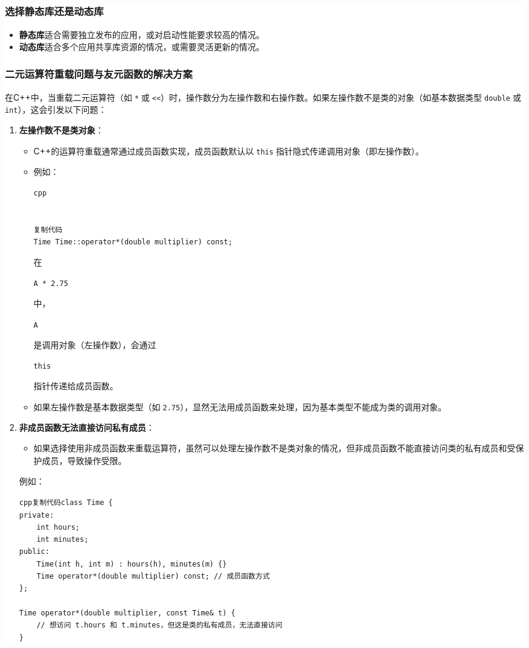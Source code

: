 ### 选择静态库还是动态库

- **静态库**适合需要独立发布的应用，或对启动性能要求较高的情况。
- **动态库**适合多个应用共享库资源的情况，或需要灵活更新的情况。

### **二元运算符重载问题与友元函数的解决方案**



在C++中，当重载二元运算符（如 `*` 或 `<<`）时，操作数分为左操作数和右操作数。如果左操作数不是类的对象（如基本数据类型 `double` 或 `int`），这会引发以下问题：

1. **左操作数不是类对象**：

   - C++的运算符重载通常通过成员函数实现，成员函数默认以 `this` 指针隐式传递调用对象（即左操作数）。

   - 例如：

     ```
     cpp
     
     
     复制代码
     Time Time::operator*(double multiplier) const;
     ```

     在 

     ```
     A * 2.75
     ```

      中，

     ```
     A
     ```

      是调用对象（左操作数），会通过 

     ```
     this
     ```

      指针传递给成员函数。

   - 如果左操作数是基本数据类型（如 `2.75`），显然无法用成员函数来处理，因为基本类型不能成为类的调用对象。

2. **非成员函数无法直接访问私有成员**：

   - 如果选择使用非成员函数来重载运算符，虽然可以处理左操作数不是类对象的情况，但非成员函数不能直接访问类的私有成员和受保护成员，导致操作受限。

   例如：

   ```
   cpp复制代码class Time {
   private:
       int hours;
       int minutes;
   public:
       Time(int h, int m) : hours(h), minutes(m) {}
       Time operator*(double multiplier) const; // 成员函数方式
   };
   
   Time operator*(double multiplier, const Time& t) {
       // 想访问 t.hours 和 t.minutes，但这是类的私有成员，无法直接访问
   }
   ```
